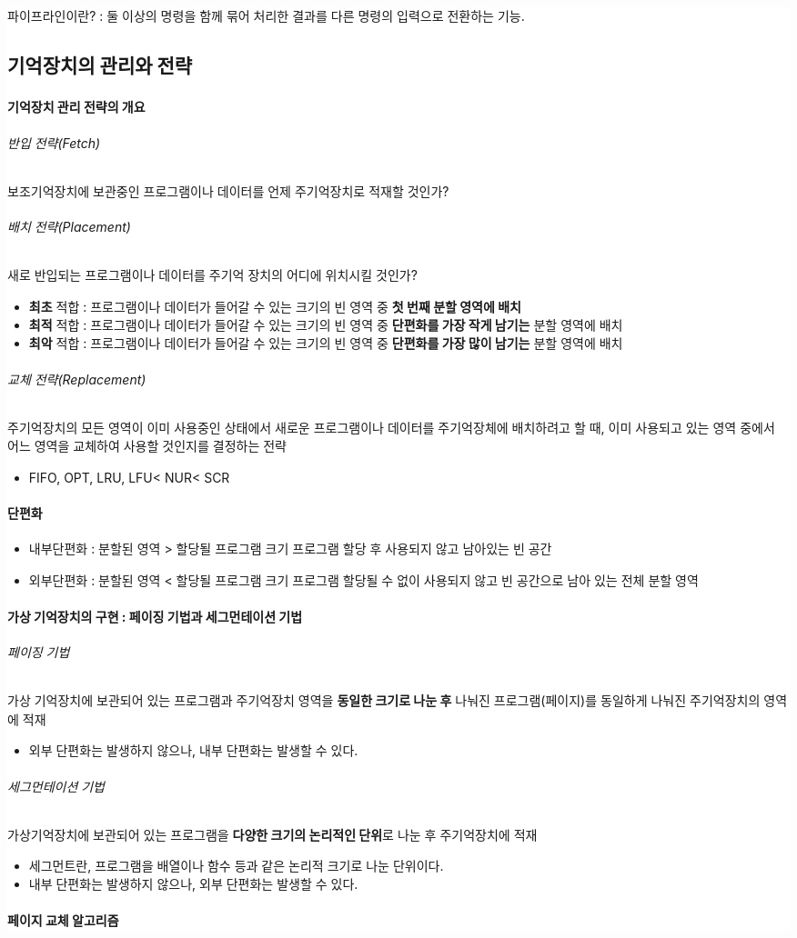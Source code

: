 파이프라인이란? : 둘 이상의 명령을 함께 묶어 처리한 결과를 다른 명령의
입력으로 전환하는 기능.



## 기억장치의 관리와 전략

#### 기억장치 관리 전략의 개요

###### 반입 전략(Fetch)

보조기억장치에 보관중인 프로그램이나 데이터를 언제 주기억장치로 적재할 것인가?

###### 배치 전략(Placement)

새로 반입되는 프로그램이나 데이터를 주기억 장치의 어디에 위치시킬 것인가?

- **최초** 적합 : 프로그램이나 데이터가 들어갈 수 있는 크기의 빈 영역 중
  **첫 번째 분할 영역에 배치**
- **최적** 적합 : 프로그램이나 데이터가 들어갈 수 있는 크기의 빈 영역 중
  **단편화를 가장 작게 남기는** 분할 영역에 배치
- **최악** 적합 : 프로그램이나 데이터가 들어갈 수 있는 크기의 빈 영역 중
  **단편화를 가장 많이 남기는** 분할 영역에 배치

###### 교체 전략(Replacement)

주기억장치의 모든 영역이 이미 사용중인 상태에서 새로운 프로그램이나 데이터를 주기억장체에 배치하려고 할 때, 이미 사용되고 있는 영역 중에서 어느 영역을 교체하여 사용할 것인지를 결정하는 전략

- FIFO, OPT, LRU, LFU< NUR< SCR

  

#### 단편화

- 내부단편화 : 분할된 영역 > 할당될 프로그램 크기
  프로그램 할당 후 사용되지 않고 남아있는 빈 공간

- 외부단편화 : 분할된 영역 < 할당될 프로그램 크기
  프로그램 할당될 수 없이 사용되지 않고 빈 공간으로 남아 있는 전체 분할 영역

  

#### 가상 기억장치의 구현 : 페이징 기법과 세그먼테이션 기법

###### 페이징 기법

가상 기억장치에 보관되어 있는 프로그램과 주기억장치 영역을 **동일한 크기로 나눈 후** 나눠진 프로그램(페이지)를 동일하게 나눠진 주기억장치의 영역에 적재

- 외부 단편화는 발생하지 않으나, 내부 단편화는 발생할 수 있다.

###### 세그먼테이션 기법

가상기억장치에 보관되어 있는 프로그램을 **다양한 크기의 논리적인 단위**로 나눈 후 주기억장치에 적재

- 세그먼트란, 프로그램을 배열이나 함수 등과 같은 논리적 크기로 나눈 단위이다.
- 내부 단편화는 발생하지 않으나, 외부 단편화는 발생할 수 있다.



#### 페이지 교체 알고리즘
